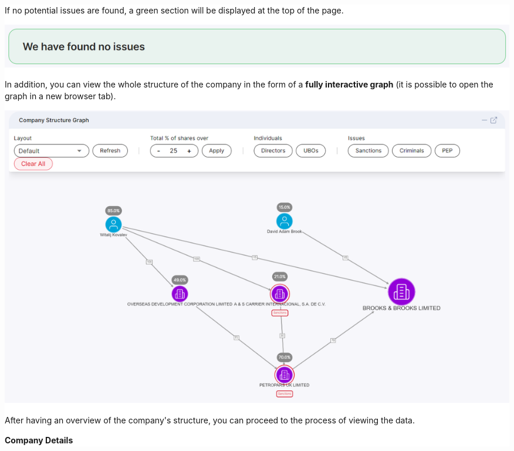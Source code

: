 If no potential issues are found, a green section will be displayed at the top of the page.

<img src="./.gitbook/assets/review_issues2.png">

In addition, you can view the whole structure of the company in the form of a **fully interactive graph** (it is possible to open the graph in a new browser tab).

<img src="./.gitbook/assets/review_graph.png">

After having an overview of the company's structure, you can proceed to the process of viewing the data.

**Company Details**
